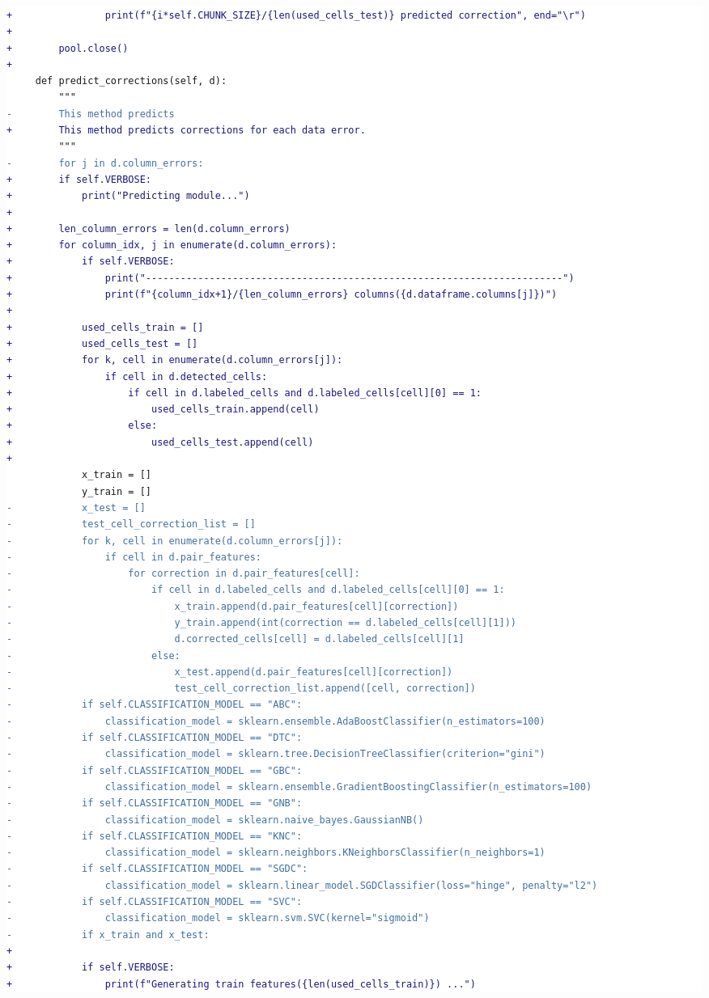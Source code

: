 ```diff
+                print(f"{i*self.CHUNK_SIZE}/{len(used_cells_test)} predicted correction", end="\r")
+
+        pool.close()
+        
     def predict_corrections(self, d):
         """
-        This method predicts
+        This method predicts corrections for each data error.
         """
-        for j in d.column_errors:
+        if self.VERBOSE:
+            print("Predicting module...")
+
+        len_column_errors = len(d.column_errors)
+        for column_idx, j in enumerate(d.column_errors):
+            if self.VERBOSE:
+                print("------------------------------------------------------------------------")
+                print(f"{column_idx+1}/{len_column_errors} columns({d.dataframe.columns[j]})")
+            
+            used_cells_train = []
+            used_cells_test = []
+            for k, cell in enumerate(d.column_errors[j]):
+                if cell in d.detected_cells:
+                    if cell in d.labeled_cells and d.labeled_cells[cell][0] == 1:
+                        used_cells_train.append(cell)
+                    else:
+                        used_cells_test.append(cell)
+
             x_train = []
             y_train = []
-            x_test = []
-            test_cell_correction_list = []
-            for k, cell in enumerate(d.column_errors[j]):
-                if cell in d.pair_features:
-                    for correction in d.pair_features[cell]:
-                        if cell in d.labeled_cells and d.labeled_cells[cell][0] == 1:
-                            x_train.append(d.pair_features[cell][correction])
-                            y_train.append(int(correction == d.labeled_cells[cell][1]))
-                            d.corrected_cells[cell] = d.labeled_cells[cell][1]
-                        else:
-                            x_test.append(d.pair_features[cell][correction])
-                            test_cell_correction_list.append([cell, correction])
-            if self.CLASSIFICATION_MODEL == "ABC":
-                classification_model = sklearn.ensemble.AdaBoostClassifier(n_estimators=100)
-            if self.CLASSIFICATION_MODEL == "DTC":
-                classification_model = sklearn.tree.DecisionTreeClassifier(criterion="gini")
-            if self.CLASSIFICATION_MODEL == "GBC":
-                classification_model = sklearn.ensemble.GradientBoostingClassifier(n_estimators=100)
-            if self.CLASSIFICATION_MODEL == "GNB":
-                classification_model = sklearn.naive_bayes.GaussianNB()
-            if self.CLASSIFICATION_MODEL == "KNC":
-                classification_model = sklearn.neighbors.KNeighborsClassifier(n_neighbors=1)
-            if self.CLASSIFICATION_MODEL == "SGDC":
-                classification_model = sklearn.linear_model.SGDClassifier(loss="hinge", penalty="l2")
-            if self.CLASSIFICATION_MODEL == "SVC":
-                classification_model = sklearn.svm.SVC(kernel="sigmoid")
-            if x_train and x_test:
+            
+            if self.VERBOSE:
+                print(f"Generating train features({len(used_cells_train)}) ...")
```
